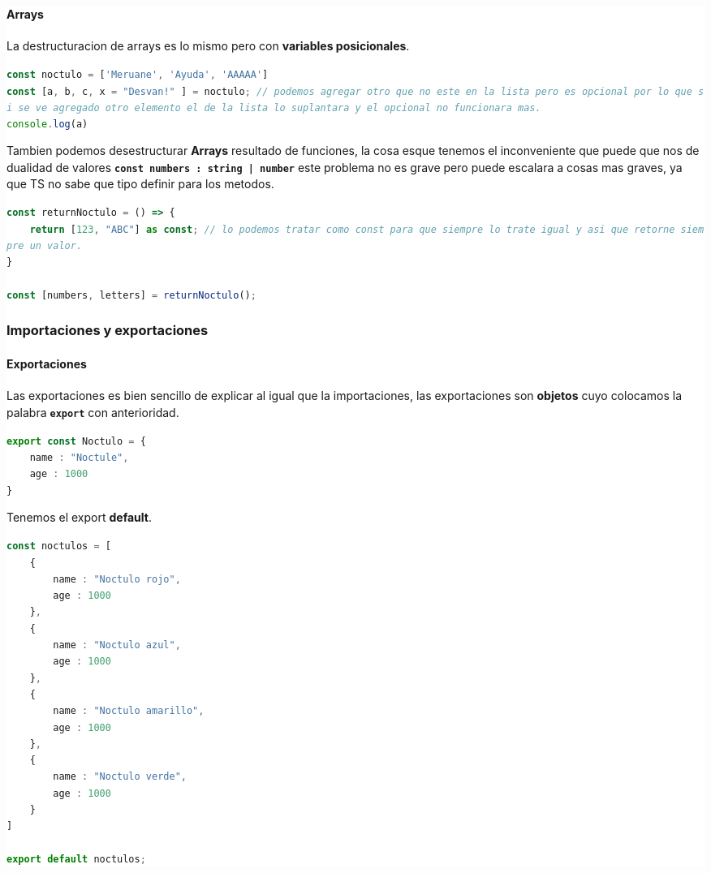
#### Arrays
La destructuracion de arrays es lo mismo pero con **variables posicionales**.
```ts
const noctulo = ['Meruane', 'Ayuda', 'AAAAA']
const [a, b, c, x = "Desvan!" ] = noctulo; // podemos agregar otro que no este en la lista pero es opcional por lo que si se ve agregado otro elemento el de la lista lo suplantara y el opcional no funcionara mas.
console.log(a)
```

Tambien podemos desestructurar **Arrays** resultado de funciones, la cosa esque tenemos el inconveniente que puede que nos de dualidad de valores **`const numbers : string | number`** este problema no es grave pero puede escalara a cosas mas graves, ya que TS no sabe que tipo definir para los metodos.
```ts
const returnNoctulo = () => {
	return [123, "ABC"] as const; // lo podemos tratar como const para que siempre lo trate igual y asi que retorne siempre un valor.
}

const [numbers, letters] = returnNoctulo();
```


### Importaciones y exportaciones

#### Exportaciones
Las exportaciones es bien sencillo de explicar al igual que la importaciones, las exportaciones son **objetos** cuyo colocamos la palabra **`export`** con anterioridad.

```ts
export const Noctulo = {
	name : "Noctule",
	age : 1000
}
```

Tenemos el export **default**.
```ts
const noctulos = [
	{
		name : "Noctulo rojo",
		age : 1000
	},
	{
		name : "Noctulo azul",
		age : 1000
	},
	{
		name : "Noctulo amarillo",
		age : 1000
	},
	{
		name : "Noctulo verde",
		age : 1000
	}
]

export default noctulos;
```
